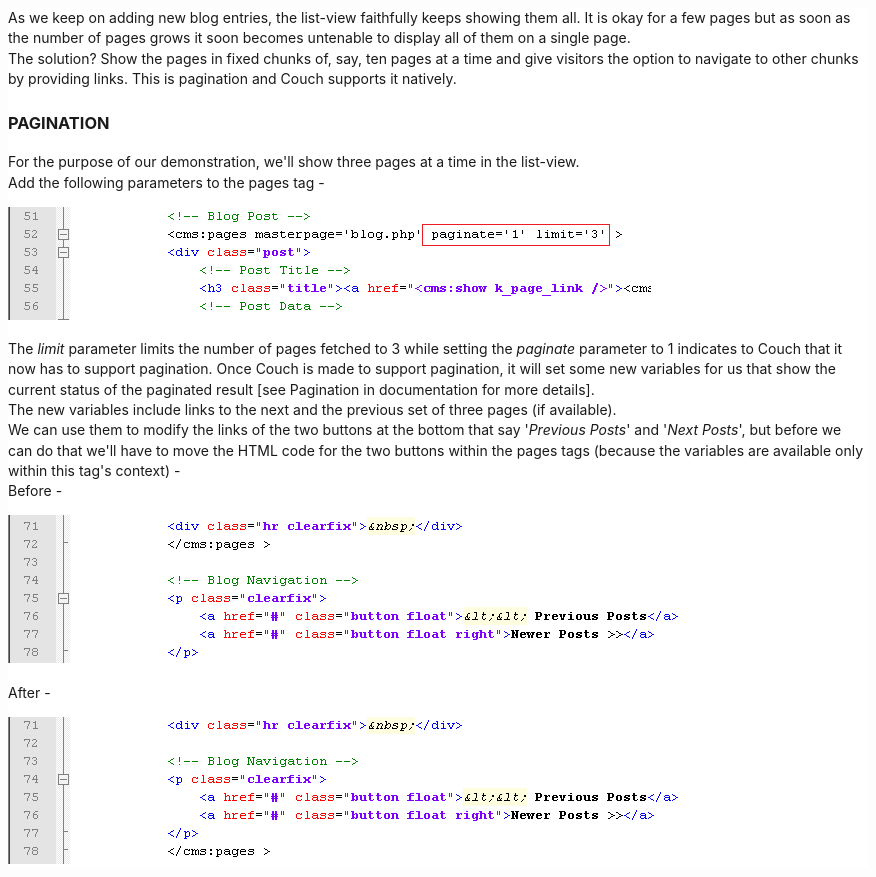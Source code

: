 As we keep on adding new blog entries, the list-view faithfully keeps showing them all. It is okay for a few pages but as soon as the number of pages grows it soon becomes untenable to display all of them on a single page.<br/>
The solution? Show the pages in fixed chunks of, say, ten pages at a time and give visitors the option to navigate to other chunks by providing links. This is pagination and Couch supports it natively.

### PAGINATION

For the purpose of our demonstration, we'll show three pages at a time in the list-view.<br/>
Add the following parameters to the pages tag -

![](../../../../assets/img/contents/portfolio-site-84.png)

The _limit_ parameter limits the number of pages fetched to 3 while setting the _paginate_ parameter to 1 indicates to Couch that it now has to support pagination. Once Couch is made to support pagination, it will set some new variables for us that show the current status of the paginated result \[see Pagination in documentation for more details\].<br/>
The new variables include links to the next and the previous set of three pages (if available).<br/>
We can use them to modify the links of the two buttons at the bottom that say '_Previous Posts_' and '_Next Posts_', but before we can do that we'll have to move the HTML code for the two buttons within the pages tags (because the variables are available only within this tag's context) -<br/>
Before -

![](../../../../assets/img/contents/portfolio-site-85.png)

After -

![](../../../../assets/img/contents/portfolio-site-86.png)
